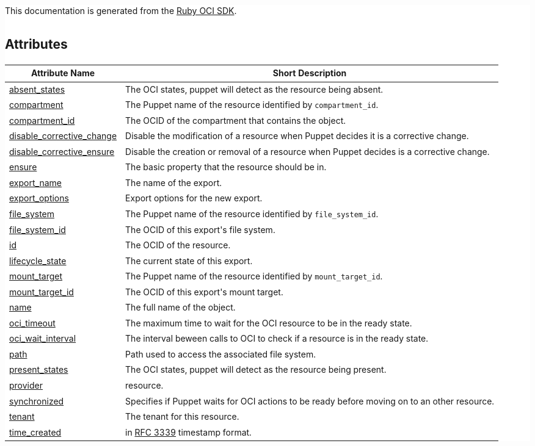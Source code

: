   This documentation is generated from the [Ruby OCI SDK](https://github.com/oracle/oci-ruby-sdk).

## Attributes



Attribute Name                                                                  | Short Description                                                                            |
------------------------------------------------------------------------------- | -------------------------------------------------------------------------------------------- |
[absent_states](#oci_file_storage_export_absent_states)                         | The OCI states, puppet will detect as the resource being absent.                             |
[compartment](#oci_file_storage_export_compartment)                             | The Puppet name of the resource identified by `compartment_id`.                              |
[compartment_id](#oci_file_storage_export_compartment_id)                       | The OCID of the compartment that contains the object.                                        |
[disable_corrective_change](#oci_file_storage_export_disable_corrective_change) | Disable the modification of a resource when Puppet decides it is a corrective change.        |
[disable_corrective_ensure](#oci_file_storage_export_disable_corrective_ensure) | Disable the creation or removal of a resource when Puppet decides is a corrective change.    |
[ensure](#oci_file_storage_export_ensure)                                       | The basic property that the resource should be in.                                           |
[export_name](#oci_file_storage_export_export_name)                             | The name of the export.                                                                      |
[export_options](#oci_file_storage_export_export_options)                       |   Export options for the new export.                                                         |
[file_system](#oci_file_storage_export_file_system)                             | The Puppet name of the resource identified by `file_system_id`.                              |
[file_system_id](#oci_file_storage_export_file_system_id)                       | The OCID of this export's file system.                                                       |
[id](#oci_file_storage_export_id)                                               | The OCID of the resource.                                                                    |
[lifecycle_state](#oci_file_storage_export_lifecycle_state)                     | The current state of this export.                                                            |
[mount_target](#oci_file_storage_export_mount_target)                           | The Puppet name of the resource identified by `mount_target_id`.                             |
[mount_target_id](#oci_file_storage_export_mount_target_id)                     | The OCID of this export's mount target.                                                      |
[name](#oci_file_storage_export_name)                                           | The full name of the object.                                                                 |
[oci_timeout](#oci_file_storage_export_oci_timeout)                             | The maximum time to wait for the OCI resource to be in the ready state.                      |
[oci_wait_interval](#oci_file_storage_export_oci_wait_interval)                 | The interval beween calls to OCI to check if a resource is in the ready state.               |
[path](#oci_file_storage_export_path)                                           |   Path used to access the associated file system.                                            |
[present_states](#oci_file_storage_export_present_states)                       | The OCI states, puppet will detect as the resource being present.                            |
[provider](#oci_file_storage_export_provider)                                   | resource.                                                                                    |
[synchronized](#oci_file_storage_export_synchronized)                           | Specifies if Puppet waits for OCI actions to be ready before moving on to an other resource. |
[tenant](#oci_file_storage_export_tenant)                                       | The tenant for this resource.                                                                |
[time_created](#oci_file_storage_export_time_created)                           | in [RFC 3339](https://tools.ietf.org/rfc/rfc3339) timestamp format.                          |
